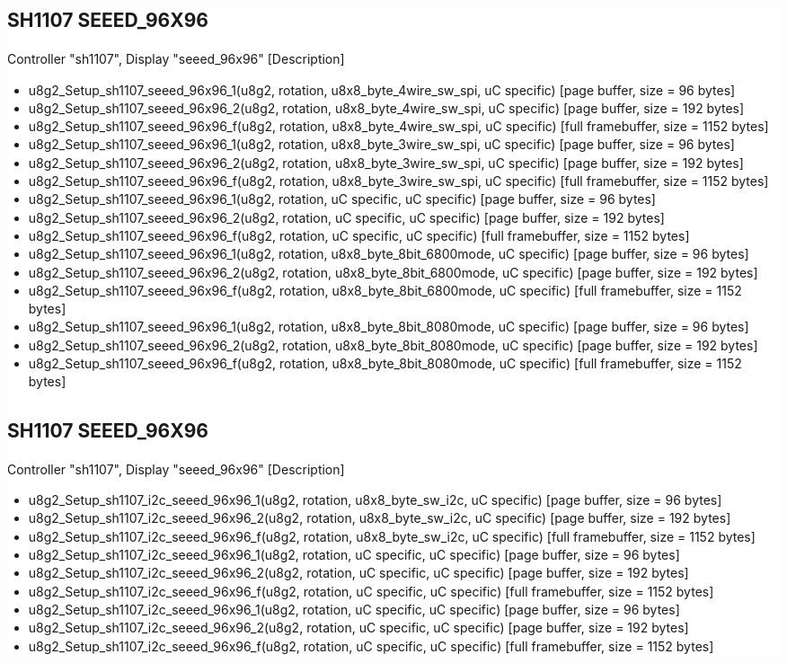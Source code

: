 ## SH1107 SEEED_96X96
Controller "sh1107", Display "seeed_96x96"  [Description]
 * u8g2_Setup_sh1107_seeed_96x96_1(u8g2, rotation, u8x8_byte_4wire_sw_spi, uC specific) [page buffer, size = 96 bytes]
 * u8g2_Setup_sh1107_seeed_96x96_2(u8g2, rotation, u8x8_byte_4wire_sw_spi, uC specific) [page buffer, size = 192 bytes]
 * u8g2_Setup_sh1107_seeed_96x96_f(u8g2, rotation, u8x8_byte_4wire_sw_spi, uC specific) [full framebuffer, size = 1152 bytes]
 * u8g2_Setup_sh1107_seeed_96x96_1(u8g2, rotation, u8x8_byte_3wire_sw_spi, uC specific) [page buffer, size = 96 bytes]
 * u8g2_Setup_sh1107_seeed_96x96_2(u8g2, rotation, u8x8_byte_3wire_sw_spi, uC specific) [page buffer, size = 192 bytes]
 * u8g2_Setup_sh1107_seeed_96x96_f(u8g2, rotation, u8x8_byte_3wire_sw_spi, uC specific) [full framebuffer, size = 1152 bytes]
 * u8g2_Setup_sh1107_seeed_96x96_1(u8g2, rotation, uC specific, uC specific) [page buffer, size = 96 bytes]
 * u8g2_Setup_sh1107_seeed_96x96_2(u8g2, rotation, uC specific, uC specific) [page buffer, size = 192 bytes]
 * u8g2_Setup_sh1107_seeed_96x96_f(u8g2, rotation, uC specific, uC specific) [full framebuffer, size = 1152 bytes]
 * u8g2_Setup_sh1107_seeed_96x96_1(u8g2, rotation, u8x8_byte_8bit_6800mode, uC specific) [page buffer, size = 96 bytes]
 * u8g2_Setup_sh1107_seeed_96x96_2(u8g2, rotation, u8x8_byte_8bit_6800mode, uC specific) [page buffer, size = 192 bytes]
 * u8g2_Setup_sh1107_seeed_96x96_f(u8g2, rotation, u8x8_byte_8bit_6800mode, uC specific) [full framebuffer, size = 1152 bytes]
 * u8g2_Setup_sh1107_seeed_96x96_1(u8g2, rotation, u8x8_byte_8bit_8080mode, uC specific) [page buffer, size = 96 bytes]
 * u8g2_Setup_sh1107_seeed_96x96_2(u8g2, rotation, u8x8_byte_8bit_8080mode, uC specific) [page buffer, size = 192 bytes]
 * u8g2_Setup_sh1107_seeed_96x96_f(u8g2, rotation, u8x8_byte_8bit_8080mode, uC specific) [full framebuffer, size = 1152 bytes]

## SH1107 SEEED_96X96
Controller "sh1107", Display "seeed_96x96"  [Description]
 * u8g2_Setup_sh1107_i2c_seeed_96x96_1(u8g2, rotation, u8x8_byte_sw_i2c, uC specific) [page buffer, size = 96 bytes]
 * u8g2_Setup_sh1107_i2c_seeed_96x96_2(u8g2, rotation, u8x8_byte_sw_i2c, uC specific) [page buffer, size = 192 bytes]
 * u8g2_Setup_sh1107_i2c_seeed_96x96_f(u8g2, rotation, u8x8_byte_sw_i2c, uC specific) [full framebuffer, size = 1152 bytes]
 * u8g2_Setup_sh1107_i2c_seeed_96x96_1(u8g2, rotation, uC specific, uC specific) [page buffer, size = 96 bytes]
 * u8g2_Setup_sh1107_i2c_seeed_96x96_2(u8g2, rotation, uC specific, uC specific) [page buffer, size = 192 bytes]
 * u8g2_Setup_sh1107_i2c_seeed_96x96_f(u8g2, rotation, uC specific, uC specific) [full framebuffer, size = 1152 bytes]
 * u8g2_Setup_sh1107_i2c_seeed_96x96_1(u8g2, rotation, uC specific, uC specific) [page buffer, size = 96 bytes]
 * u8g2_Setup_sh1107_i2c_seeed_96x96_2(u8g2, rotation, uC specific, uC specific) [page buffer, size = 192 bytes]
 * u8g2_Setup_sh1107_i2c_seeed_96x96_f(u8g2, rotation, uC specific, uC specific) [full framebuffer, size = 1152 bytes]


[tocstart]: # (toc start)
[tocend]: # (toc end)